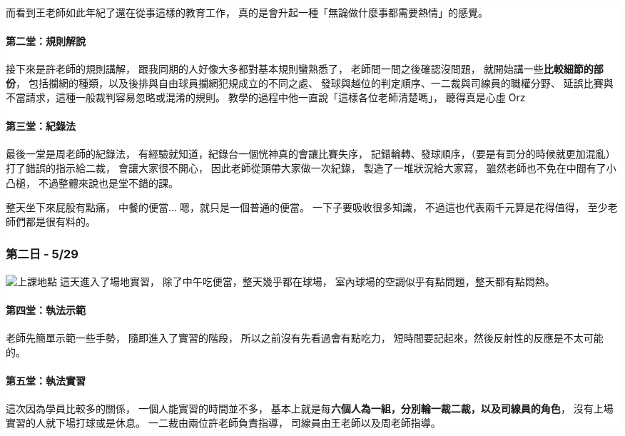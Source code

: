 而看到王老師如此年紀了還在從事這樣的教育工作，
真的是會升起一種「無論做什麼事都需要熱情」的感覺。

#### 第二堂：規則解說

接下來是許老師的規則講解，
跟我同期的人好像大多都對基本規則蠻熟悉了，
老師問一問之後確認沒問題，
就開始講一些**比較細節的部份**，
包括攔網的種類，以及後排與自由球員攔網犯規成立的不同之處、
發球與越位的判定順序、一二裁與司線員的職權分野、
延誤比賽與不當請求，這種一般裁判容易忽略或混淆的規則。
教學的過程中他一直說「這樣各位老師清楚嗎」，
聽得真是心虛 Orz

#### 第三堂：紀錄法

最後一堂是周老師的紀錄法，
有經驗就知道，紀錄台一個恍神真的會讓比賽失序，
記錯輪轉、發球順序，（要是有罰分的時候就更加混亂）
打了錯誤的指示給二裁，
會讓大家很不開心，
因此老師從頭帶大家做一次紀錄，
製造了一堆狀況給大家寫，
雖然老師也不免在中間有了小凸槌，
不過整體來說也是堂不錯的課。

整天坐下來屁股有點痛，
中餐的便當... 嗯，就只是一個普通的便當。
一下子要吸收很多知識，
不過這也代表兩千元算是花得值得，
至少老師們都是很有料的。

### 第二日 - 5/29

![上課地點](http://farm5.static.flickr.com/4043/4654771317_995c095538_m.jpg)
這天進入了場地實習，
除了中午吃便當，整天幾乎都在球場，
室內球場的空調似乎有點問題，整天都有點悶熱。

#### 第四堂：執法示範

老師先簡單示範一些手勢，
隨即進入了實習的階段，
所以之前沒有先看過會有點吃力，
短時間要記起來，然後反射性的反應是不太可能的。

#### 第五堂：執法實習

這次因為學員比較多的關係，
一個人能實習的時間並不多，
基本上就是每**六個人為一組，分別輪一裁二裁，以及司線員的角色**，
沒有上場實習的人就下場打球或是休息。
一二裁由兩位許老師負責指導，
司線員由王老師以及周老師指導。
